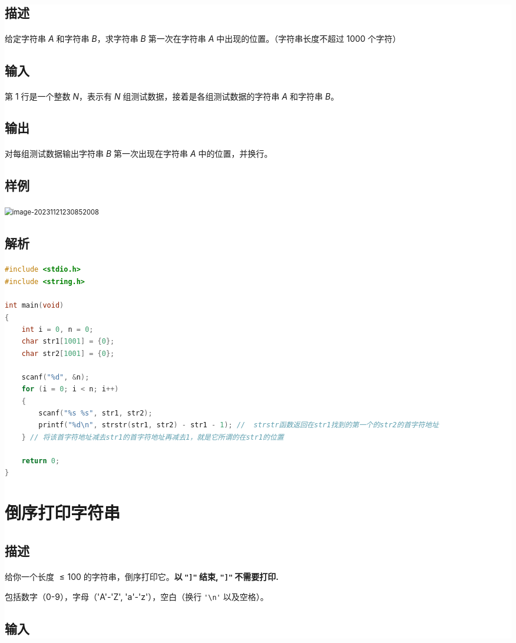 ## 描述

给定字符串 $A$ 和字符串 $B$，求字符串 $B$ 第一次在字符串 $A$ 中出现的位置。（字符串长度不超过 1000 个字符）

## 输入

第 1 行是一个整数 $N$，表示有 $N$ 组测试数据，接着是各组测试数据的字符串 $A$ 和字符串 $B$。

## 输出

对每组测试数据输出字符串 $B$ 第一次出现在字符串 $A$ 中的位置，并换行。

## 样例

<img src="https://leafalice-image.oss-cn-hangzhou.aliyuncs.com/img/2023-11-27%2F9f7d4ab9349ef61c3d2cb2e388ecaba3--2726--image-20231121230852008.png" alt="image-20231121230852008" style="zoom: 80%;" />

## 解析

```c
#include <stdio.h>
#include <string.h>

int main(void)
{
    int i = 0, n = 0;
    char str1[1001] = {0};
    char str2[1001] = {0};

    scanf("%d", &n);
    for (i = 0; i < n; i++)
    {
        scanf("%s %s", str1, str2);
        printf("%d\n", strstr(str1, str2) - str1 - 1); //  strstr函数返回在str1找到的第一个的str2的首字符地址
    } // 将该首字符地址减去str1的首字符地址再减去1，就是它所谓的在str1的位置

    return 0;
}
```

# 倒序打印字符串

## 描述

给你一个长度 $\leq 100$ 的字符串，倒序打印它。**以 `"]"` 结束, `"]"` 不需要打印.**

包括数字（0-9），字母（'A'-'Z', 'a'-'z'），空白（换行 `'\n'` 以及空格）。

## 输入
